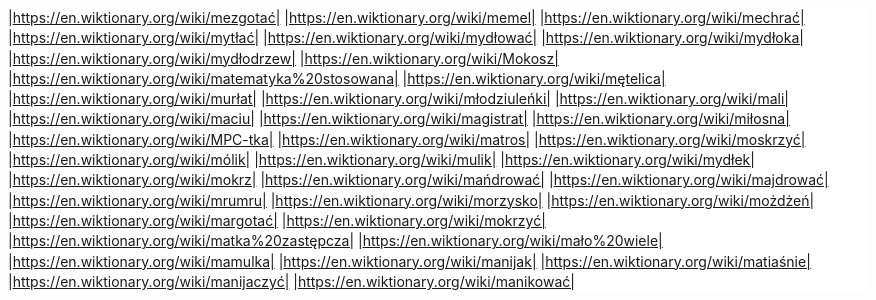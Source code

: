 |https://en.wiktionary.org/wiki/mezgotać|
|https://en.wiktionary.org/wiki/memel|
|https://en.wiktionary.org/wiki/mechrać|
|https://en.wiktionary.org/wiki/mytłać|
|https://en.wiktionary.org/wiki/mydłować|
|https://en.wiktionary.org/wiki/mydłoka|
|https://en.wiktionary.org/wiki/mydłodrzew|
|https://en.wiktionary.org/wiki/Mokosz|
|https://en.wiktionary.org/wiki/matematyka%20stosowana|
|https://en.wiktionary.org/wiki/mętelica|
|https://en.wiktionary.org/wiki/murłat|
|https://en.wiktionary.org/wiki/młodziuleńki|
|https://en.wiktionary.org/wiki/mali|
|https://en.wiktionary.org/wiki/maciu|
|https://en.wiktionary.org/wiki/magistrat|
|https://en.wiktionary.org/wiki/miłosna|
|https://en.wiktionary.org/wiki/MPC-tka|
|https://en.wiktionary.org/wiki/matros|
|https://en.wiktionary.org/wiki/moskrzyć|
|https://en.wiktionary.org/wiki/mólik|
|https://en.wiktionary.org/wiki/mulik|
|https://en.wiktionary.org/wiki/mydłek|
|https://en.wiktionary.org/wiki/mokrz|
|https://en.wiktionary.org/wiki/mańdrować|
|https://en.wiktionary.org/wiki/majdrować|
|https://en.wiktionary.org/wiki/mrumru|
|https://en.wiktionary.org/wiki/morzysko|
|https://en.wiktionary.org/wiki/możdżeń|
|https://en.wiktionary.org/wiki/margotać|
|https://en.wiktionary.org/wiki/mokrzyć|
|https://en.wiktionary.org/wiki/matka%20zastępcza|
|https://en.wiktionary.org/wiki/mało%20wiele|
|https://en.wiktionary.org/wiki/mamulka|
|https://en.wiktionary.org/wiki/manijak|
|https://en.wiktionary.org/wiki/matiaśnie|
|https://en.wiktionary.org/wiki/manijaczyć|
|https://en.wiktionary.org/wiki/manikować|